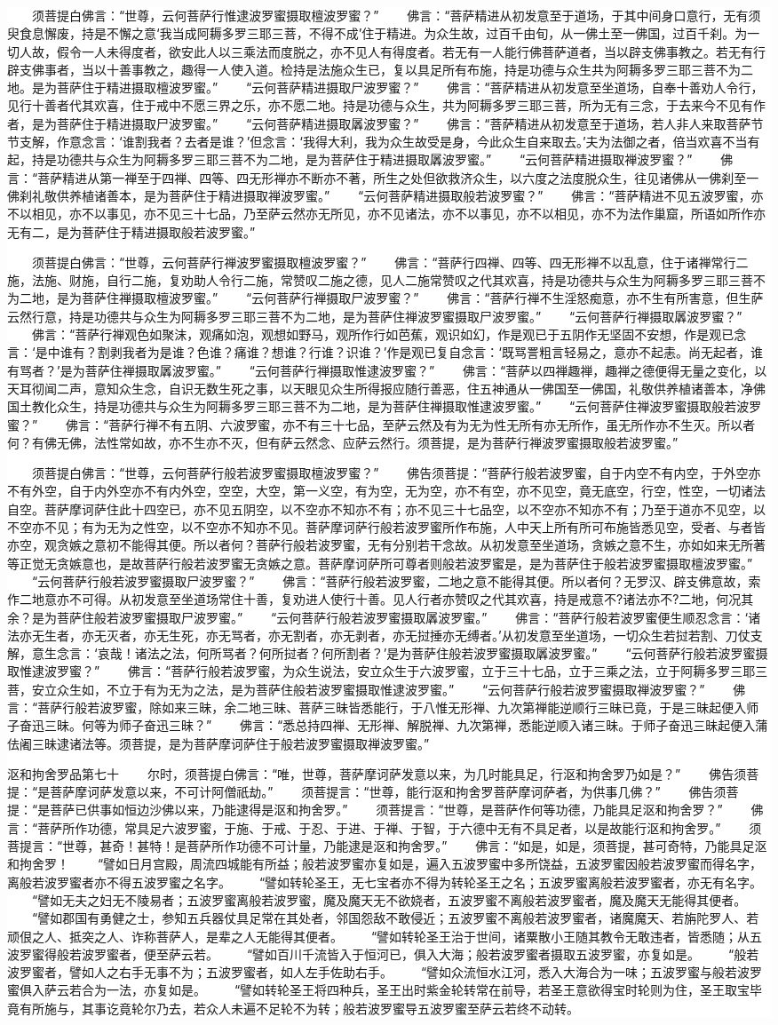 　　须菩提白佛言：“世尊，云何菩萨行惟逮波罗蜜摄取檀波罗蜜？”
　　佛言：“菩萨精进从初发意至于道场，于其中间身口意行，无有须臾食息懈废，持是不懈之意‘我当成阿耨多罗三耶三菩，不得不成’住于精进。为众生故，过百千由旬，从一佛土至一佛国，过百千刹。为一切人故，假令一人未得度者，欲安此人以三乘法而度脱之，亦不见人有得度者。若无有一人能行佛菩萨道者，当以辟支佛事教之。若无有行辟支佛事者，当以十善事教之，趣得一人使入道。检持是法施众生已，复以具足所有布施，持是功德与众生共为阿耨多罗三耶三菩不为二地。是为菩萨住于精进摄取檀波罗蜜。”
　　“云何菩萨精进摄取尸波罗蜜？”
　　佛言：“菩萨精进从初发意至坐道场，自奉十善劝人令行，见行十善者代其欢喜，住于戒中不愿三界之乐，亦不愿二地。持是功德与众生，共为阿耨多罗三耶三菩，所为无有三念，于去来今不见有作者，是为菩萨住于精进摄取尸波罗蜜。”
　　“云何菩萨精进摄取羼波罗蜜？”
　　佛言：“菩萨精进从初发意至于道场，若人非人来取菩萨节节支解，作意念言：‘谁割我者？去者是谁？’但念言：‘我得大利，我为众生故受是身，今此众生自来取去。’夫为法御之者，倍当欢喜不当有起，持是功德共与众生为阿耨多罗三耶三菩不为二地，是为菩萨住于精进摄取羼波罗蜜。”
　　“云何菩萨精进摄取禅波罗蜜？”
　　佛言：“菩萨精进从第一禅至于四禅、四等、四无形禅亦不断亦不著，所生之处但欲救济众生，以六度之法度脱众生，往见诸佛从一佛刹至一佛刹礼敬供养植诸善本，是为菩萨住于精进摄取禅波罗蜜。”
　　“云何菩萨精进摄取般若波罗蜜？”
　　佛言：“菩萨精进不见五波罗蜜，亦不以相见，亦不以事见，亦不见三十七品，乃至萨云然亦无所见，亦不见诸法，亦不以事见，亦不以相见，亦不为法作巢窟，所语如所作亦无有二，是为菩萨住于精进摄取般若波罗蜜。”

　　须菩提白佛言：“世尊，云何菩萨行禅波罗蜜摄取檀波罗蜜？”
　　佛言：“菩萨行四禅、四等、四无形禅不以乱意，住于诸禅常行二施，法施、财施，自行二施，复劝助人令行二施，常赞叹二施之德，见人二施常赞叹之代其欢喜，持是功德共与众生为阿耨多罗三耶三菩不为二地，是为菩萨住禅摄取檀波罗蜜。”
　　“云何菩萨行禅摄取尸波罗蜜？”
　　佛言：“菩萨行禅不生淫怒痴意，亦不生有所害意，但生萨云然行意，持是功德共与众生为阿耨多罗三耶三菩不为二地，是为菩萨住禅波罗蜜摄取尸波罗蜜。”
　　“云何菩萨行禅摄取羼波罗蜜？”
　　佛言：“菩萨行禅观色如聚沫，观痛如泡，观想如野马，观所作行如芭蕉，观识如幻，作是观已于五阴作无坚固不安想，作是观已念言：‘是中谁有？割剥我者为是谁？色谁？痛谁？想谁？行谁？识谁？’作是观已复自念言：‘既骂詈粗言轻易之，意亦不起恚。尚无起者，谁有骂者？’是为菩萨住禅摄取羼波罗蜜。”
　　“云何菩萨行禅摄取惟逮波罗蜜？”
　　佛言：“菩萨以四禅趣禅，趣禅之德便得无量之变化，以天耳彻闻二声，意知众生念，自识无数生死之事，以天眼见众生所得报应随行善恶，住五神通从一佛国至一佛国，礼敬供养植诸善本，净佛国土教化众生，持是功德共与众生为阿耨多罗三耶三菩不为二地，是为菩萨住禅摄取惟逮波罗蜜。”
　　“云何菩萨住禅波罗蜜摄取般若波罗蜜？”
　　佛言：“菩萨行禅不有五阴、六波罗蜜，亦不有三十七品，至萨云然及有为无为性无所有亦无所作，虽无所作亦不生灭。所以者何？有佛无佛，法性常如故，亦不生亦不灭，但有萨云然念、应萨云然行。须菩提，是为菩萨行禅波罗蜜摄取般若波罗蜜。”

　　须菩提白佛言：“世尊，云何菩萨行般若波罗蜜摄取檀波罗蜜？”
　　佛告须菩提：“菩萨行般若波罗蜜，自于内空不有内空，于外空亦不有外空，自于内外空亦不有内外空，空空，大空，第一义空，有为空，无为空，亦不有空，亦不见空，竟无底空，行空，性空，一切诸法自空。菩萨摩诃萨住此十四空已，亦不见五阴空，以不空亦不知亦不有；亦不见三十七品空，以不空亦不知亦不有；乃至于道亦不见空，以不空亦不见；有为无为之性空，以不空亦不知亦不见。菩萨摩诃萨行般若波罗蜜所作布施，人中天上所有所可布施皆悉见空，受者、与者皆亦空，观贪嫉之意初不能得其便。所以者何？菩萨行般若波罗蜜，无有分别若干念故。从初发意至坐道场，贪嫉之意不生，亦如如来无所著等正觉无贪嫉意也，是故菩萨行般若波罗蜜无贪嫉之意。菩萨摩诃萨所可尊者则般若波罗蜜是，是为菩萨住于般若波罗蜜摄取檀波罗蜜。”
　　“云何菩萨行般若波罗蜜摄取尸波罗蜜？”
　　佛言：“菩萨行般若波罗蜜，二地之意不能得其便。所以者何？无罗汉、辟支佛意故，索作二地意亦不可得。从初发意至坐道场常住十善，复劝进人使行十善。见人行者亦赞叹之代其欢喜，持是戒意不?诸法亦不?二地，何况其余？是为菩萨住般若波罗蜜摄取尸波罗蜜。”
　　“云何菩萨行般若波罗蜜摄取羼波罗蜜。”
　　佛言：“菩萨行般若波罗蜜便生顺忍念言：‘诸法亦无生者，亦无灭者，亦无生死，亦无骂者，亦无割者，亦无剥者，亦无挝捶亦无缚者。’从初发意至坐道场，一切众生若挝若割、刀仗支解，意生念言：‘哀哉！诸法之法，何所骂者？何所挝者？何所割者？’是为菩萨住般若波罗蜜摄取羼波罗蜜。”
　　“云何菩萨行般若波罗蜜摄取惟逮波罗蜜？”
　　佛言：“菩萨行般若波罗蜜，为众生说法，安立众生于六波罗蜜，立于三十七品，立于三乘之法，立于阿耨多罗三耶三菩，安立众生如，不立于有为无为之法，是为菩萨住般若波罗蜜摄取惟逮波罗蜜。”
　　“云何菩萨行般若波罗蜜摄取禅波罗蜜？”
　　佛言：“菩萨行般若波罗蜜，除如来三昧，余二地三昧、菩萨三昧皆悉能行，于八惟无形禅、九次第禅能逆顺行三昧已竟，于是三昧起便入师子奋迅三昧。何等为师子奋迅三昧？”
　　佛言：“悉总持四禅、无形禅、解脱禅、九次第禅，悉能逆顺入诸三昧。于师子奋迅三昧起便入蒲佉阇三昧逮诸法等。须菩提，是为菩萨摩诃萨住于般若波罗蜜摄取禅波罗蜜。”

沤和拘舍罗品第七十
　　尔时，须菩提白佛言：“唯，世尊，菩萨摩诃萨发意以来，为几时能具足，行沤和拘舍罗乃如是？”
　　佛告须菩提：“是菩萨摩诃萨发意以来，不可计阿僧祇劫。”
　　须菩提言：“世尊，能行沤和拘舍罗菩萨摩诃萨者，为供事几佛？”
　　佛告须菩提：“是菩萨已供事如恒边沙佛以来，乃能逮得是沤和拘舍罗。”
　　须菩提言：“世尊，是菩萨作何等功德，乃能具足沤和拘舍罗？”
　　佛言：“菩萨所作功德，常具足六波罗蜜，于施、于戒、于忍、于进、于禅、于智，于六德中无有不具足者，以是故能行沤和拘舍罗。”
　　须菩提言：“世尊，甚奇！甚特！是菩萨所作功德不可计量，乃能逮是沤和拘舍罗。”
　　佛言：“如是，如是，须菩提，甚可奇特，乃能具足沤和拘舍罗！
　　“譬如日月宫殿，周流四城能有所益；般若波罗蜜亦复如是，遍入五波罗蜜中多所饶益，五波罗蜜因般若波罗蜜而得名字，离般若波罗蜜者亦不得五波罗蜜之名字。
　　“譬如转轮圣王，无七宝者亦不得为转轮圣王之名；五波罗蜜离般若波罗蜜者，亦无有名字。
　　“譬如无夫之妇无不陵易者；五波罗蜜离般若波罗蜜，魔及魔天无不欲娆者，五波罗蜜不离般若波罗蜜者，魔及魔天无能得其便者。
　　“譬如郡国有勇健之士，参知五兵器仗具足常在其处者，邻国怨敌不敢侵近；五波罗蜜不离般若波罗蜜者，诸魔魔天、若旃陀罗人、若顽佷之人、抵突之人、诈称菩萨人，是辈之人无能得其便者。
　　“譬如转轮圣王治于世间，诸粟散小王随其教令无敢违者，皆悉随；从五波罗蜜得般若波罗蜜者，便至萨云若。
　　“譬如百川千流皆入于恒河已，俱入大海；般若波罗蜜者摄取五波罗蜜，亦复如是。
　　“般若波罗蜜者，譬如人之右手无事不为；五波罗蜜者，如人左手佐助右手。
　　“譬如众流恒水江河，悉入大海合为一味；五波罗蜜与般若波罗蜜俱入萨云若合为一法，亦复如是。
　　“譬如转轮圣王将四种兵，圣王出时紫金轮转常在前导，若圣王意欲得宝时轮则为住，圣王取宝毕竟有所施与，其事讫竟轮尔乃去，若众人未遍不足轮不为转；般若波罗蜜导五波罗蜜至萨云若终不动转。